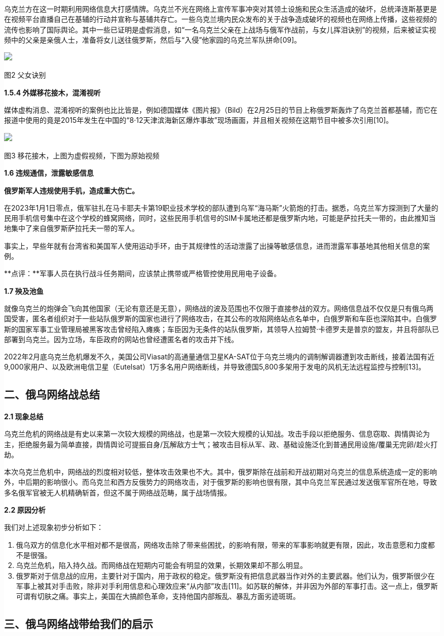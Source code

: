 乌克兰方在这一时期利用网络信息大打感情牌。乌克兰不光在网络上宣传军事冲突对其领土设施和民众生活造成的破坏，总统泽连斯基更是在视频平台直播自己在基辅的行动并宣称与基辅共存亡。一些乌克兰境内民众发布的关于战争造成破坏的视频也在网络上传播，这些视频的流传也影响了国际舆论。其中一些已证明是虚假消息，如“一名乌克兰父亲在上战场与俄军作战前，与女儿挥泪诀别”的视频，后来被证实视频中的父亲是亲俄人士，准备将女儿送往俄罗斯，然后与“入侵”他家园的乌克兰军队拼命\[09\]。

![](http://blog.nsfocus.net/wp-content/uploads/2023/02/%E5%9B%BE2-300x200.jpg)

图2 父女诀别

**1.5.4 外媒移花接木，混淆视听**

媒体虚构消息、混淆视听的案例也比比皆是，例如德国媒体《图片报》（Bild）在2月25日的节目上称俄罗斯轰炸了乌克兰首都基辅，而它在报道中使用的竟是2015年发生在中国的“8·12天津滨海新区爆炸事故”现场画面，并且相关视频在这期节目中被多次引用\[10\]。

![](http://blog.nsfocus.net/wp-content/uploads/2023/02/%E5%9B%BE3-277x300.jpg)

图3 移花接木，上图为虚假视频，下图为原始视频

**1.6 违规通信，泄露敏感信息**

**俄罗斯军人违规使用手机，造成重大伤亡。**

在2023年1月1日零点，俄军驻扎在马卡耶夫卡第19职业技术学校的部队遭到乌军“海马斯”火箭炮的打击。据悉，乌克兰军方探测到了大量的民用手机信号集中在这个学校的蜂窝网络，同时，这些民用手机信号的SIM卡属地还都是俄罗斯内地，可能是萨拉托夫一带的，由此推知当地集中了来自俄罗斯萨拉托夫一带的军人。

事实上，早些年就有台湾省和美国军人使用运动手环，由于其规律性的活动泄露了出操等敏感信息，进而泄露军事基地其他相关信息的案例。

**点评：**军事人员在执行战斗任务期间，应该禁止携带或严格管控使用民用电子设备。

**1.7 殃及池鱼**

就像乌克兰的炮弹会飞向其他国家（无论有意还是无意），网络战的波及范围也不仅限于直接参战的双方。网络信息战不仅仅是只有俄乌两国受害，匿名者组织对于一些站队俄罗斯的国家也进行了网络攻击，在其公布的攻陷网络站点名单中，白俄罗斯和车臣也深陷其中。白俄罗斯的国家军事工业管理局被黑客攻击曾经陷入瘫痪；车臣因为无条件的站队俄罗斯，其领导人拉姆赞·卡德罗夫是普京的盟友，并且将部队已部署到乌克兰。因为立场，车臣政府的网站也曾经遭匿名者的攻击并下线。

2022年2月底乌克兰危机爆发不久，美国公司Viasat的高通量通信卫星KA-SAT位于乌克兰境内的调制解调器遭到攻击断线，接着法国有近9,000家用户、以及欧洲电信卫星（Eutelsat）1万多名用户网络断线，并导致德国5,800多架用于发电的风机无法远程监控与控制\[13\]。

## ****二、俄乌网络战总结****

**2.1 现象总结**

乌克兰危机的网络战是有史以来第一次较大规模的网络战，也是第一次较大规模的认知战。攻击手段以拒绝服务、信息窃取、舆情舆论为主，拒绝服务最为简单直接，舆情舆论可提振自身/瓦解敌方士气；被攻击目标从军、政、基础设施泛化到普通民用设施/覆巢无完卵/趁火打劫。

本次乌克兰危机中，网络战的烈度相对较低，整体攻击效果也不大。其中，俄罗斯除在战前和开战初期对乌克兰的信息系统造成一定的影响外，中后期的影响很小。而乌克兰和西方反俄势力的网络攻击，对于俄罗斯的影响也很有限，其中乌克兰军民通过发送俄军官所在地，导致多名俄军官被无人机精确斩首，但这不属于网络战范畴，属于战场情报。

**2.2 原因分析**

我们对上述现象初步分析如下：

1.  俄乌双方的信息化水平相对都不是很高，网络攻击除了带来些困扰，的影响有限，带来的军事影响就更有限，因此，攻击意愿和力度都不是很强。
2.  乌克兰危机，陷入持久战。而网络战在短期内可能会有明显的效果，长期效果却不那么明显。
3.  俄罗斯对于信息战的应用，主要针对于国内，用于政权的稳定。俄罗斯没有把信息武器当作对外的主要武器。他们认为，俄罗斯很少在军事上被其对手击败，除非对手利用信息和心理效应来“从内部”攻击\[11\]。如苏联的解体，并非因为外部的军事打击。这一点上，俄罗斯可谓有切肤之痛。事实上，美国在大搞颜色革命，支持他国内部叛乱、暴乱方面劣迹斑斑。

## ****三、俄乌网络战带给我们的启示****
